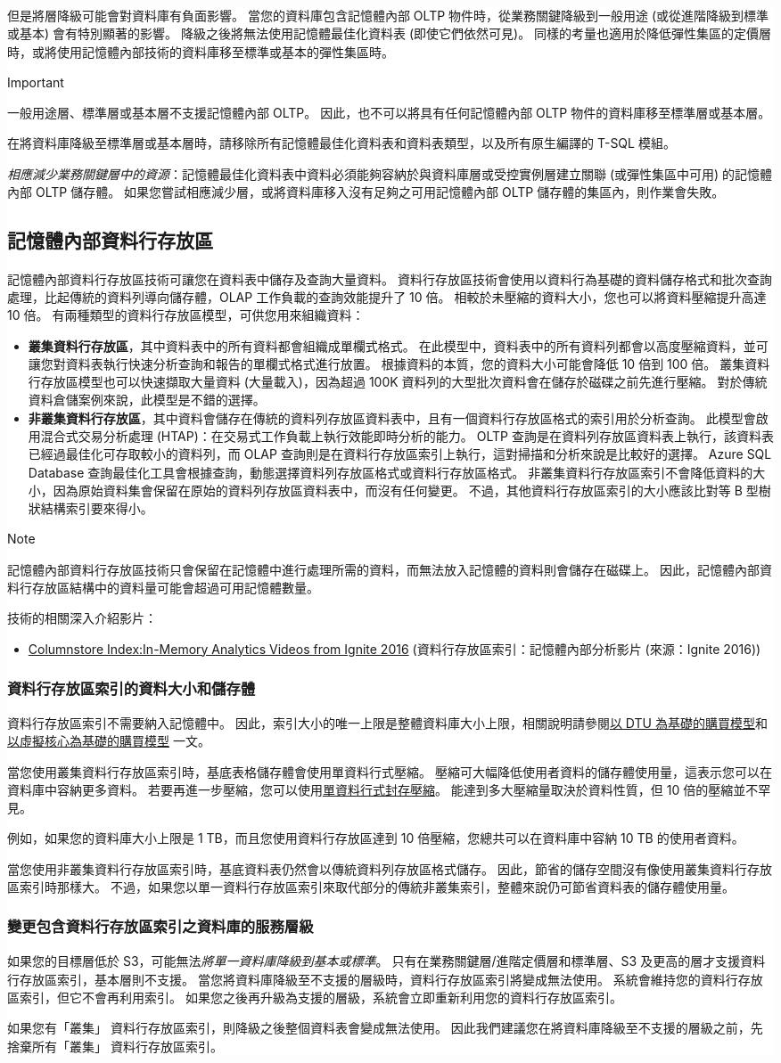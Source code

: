 但是將層降級可能會對資料庫有負面影響。 當您的資料庫包含記憶體內部 OLTP 物件時，從業務關鍵降級到一般用途 (或從進階降級到標準或基本) 會有特別顯著的影響。 降級之後將無法使用記憶體最佳化資料表 (即使它們依然可見)。 同樣的考量也適用於降低彈性集區的定價層時，或將使用記憶體內部技術的資料庫移至標準或基本的彈性集區時。

> [!Important]
> 一般用途層、標準層或基本層不支援記憶體內部 OLTP。 因此，也不可以將具有任何記憶體內部 OLTP 物件的資料庫移至標準層或基本層。

在將資料庫降級至標準層或基本層時，請移除所有記憶體最佳化資料表和資料表類型，以及所有原生編譯的 T-SQL 模組。 

*相應減少業務關鍵層中的資源*：記憶體最佳化資料表中資料必須能夠容納於與資料庫層或受控實例層建立關聯 (或彈性集區中可用) 的記憶體內部 OLTP 儲存體。 如果您嘗試相應減少層，或將資料庫移入沒有足夠之可用記憶體內部 OLTP 儲存體的集區內，則作業會失敗。

## <a name="in-memory-columnstore"></a>記憶體內部資料行存放區

記憶體內部資料行存放區技術可讓您在資料表中儲存及查詢大量資料。 資料行存放區技術會使用以資料行為基礎的資料儲存格式和批次查詢處理，比起傳統的資料列導向儲存體，OLAP 工作負載的查詢效能提升了 10 倍。 相較於未壓縮的資料大小，您也可以將資料壓縮提升高達 10 倍。
有兩種類型的資料行存放區模型，可供您用來組織資料：

- **叢集資料行存放區**，其中資料表中的所有資料都會組織成單欄式格式。 在此模型中，資料表中的所有資料列都會以高度壓縮資料，並可讓您對資料表執行快速分析查詢和報告的單欄式格式進行放置。 根據資料的本質，您的資料大小可能會降低 10 倍到 100 倍。 叢集資料行存放區模型也可以快速擷取大量資料 (大量載入)，因為超過 100K 資料列的大型批次資料會在儲存於磁碟之前先進行壓縮。 對於傳統資料倉儲案例來說，此模型是不錯的選擇。 
- **非叢集資料行存放區**，其中資料會儲存在傳統的資料列存放區資料表中，且有一個資料行存放區格式的索引用於分析查詢。 此模型會啟用混合式交易分析處理 (HTAP)：在交易式工作負載上執行效能即時分析的能力。 OLTP 查詢是在資料列存放區資料表上執行，該資料表已經過最佳化可存取較小的資料列，而 OLAP 查詢則是在資料行存放區索引上執行，這對掃描和分析來說是比較好的選擇。 Azure SQL Database 查詢最佳化工具會根據查詢，動態選擇資料列存放區格式或資料行存放區格式。 非叢集資料行存放區索引不會降低資料的大小，因為原始資料集會保留在原始的資料列存放區資料表中，而沒有任何變更。 不過，其他資料行存放區索引的大小應該比對等 B 型樹狀結構索引要來得小。

> [!Note]
> 記憶體內部資料行存放區技術只會保留在記憶體中進行處理所需的資料，而無法放入記憶體的資料則會儲存在磁碟上。 因此，記憶體內部資料行存放區結構中的資料量可能會超過可用記憶體數量。 

技術的相關深入介紹影片：

- [Columnstore Index:In-Memory Analytics Videos from Ignite 2016](https://blogs.msdn.microsoft.com/sqlserverstorageengine/20../../columnstore-index-in-memory-analytics-i-e-columnstore-index-videos-from-ignite-2016/) (資料行存放區索引：記憶體內部分析影片 (來源：Ignite 2016))

### <a name="data-size-and-storage-for-columnstore-indexes"></a>資料行存放區索引的資料大小和儲存體

資料行存放區索引不需要納入記憶體中。 因此，索引大小的唯一上限是整體資料庫大小上限，相關說明請參閱[以 DTU 為基礎的購買模型](sql-database-service-tiers-dtu.md)和[以虛擬核心為基礎的購買模型](sql-database-service-tiers-vcore.md) 一文。

當您使用叢集資料行存放區索引時，基底表格儲存體會使用單資料行式壓縮。 壓縮可大幅降低使用者資料的儲存體使用量，這表示您可以在資料庫中容納更多資料。 若要再進一步壓縮，您可以使用[單資料行式封存壓縮](https://msdn.microsoft.com/library/cc280449.aspx#using-columnstore-and-columnstore-archive-compression)。 能達到多大壓縮量取決於資料性質，但 10 倍的壓縮並不罕見。

例如，如果您的資料庫大小上限是 1 TB，而且您使用資料行存放區達到 10 倍壓縮，您總共可以在資料庫中容納 10 TB 的使用者資料。

當您使用非叢集資料行存放區索引時，基底資料表仍然會以傳統資料列存放區格式儲存。 因此，節省的儲存空間沒有像使用叢集資料行存放區索引時那樣大。 不過，如果您以單一資料行存放區索引來取代部分的傳統非叢集索引，整體來說仍可節省資料表的儲存體使用量。

### <a name="changing-service-tiers-of-databases-containing-columnstore-indexes"></a>變更包含資料行存放區索引之資料庫的服務層級

如果您的目標層低於 S3，可能無法*將單一資料庫降級到基本或標準*。 只有在業務關鍵層/進階定價層和標準層、S3 及更高的層才支援資料行存放區索引，基本層則不支援。 當您將資料庫降級至不支援的層級時，資料行存放區索引將變成無法使用。 系統會維持您的資料行存放區索引，但它不會再利用索引。 如果您之後再升級為支援的層級，系統會立即重新利用您的資料行存放區索引。

如果您有「叢集」  資料行存放區索引，則降級之後整個資料表會變成無法使用。 因此我們建議您在將資料庫降級至不支援的層級之前，先捨棄所有「叢集」  資料行存放區索引。
